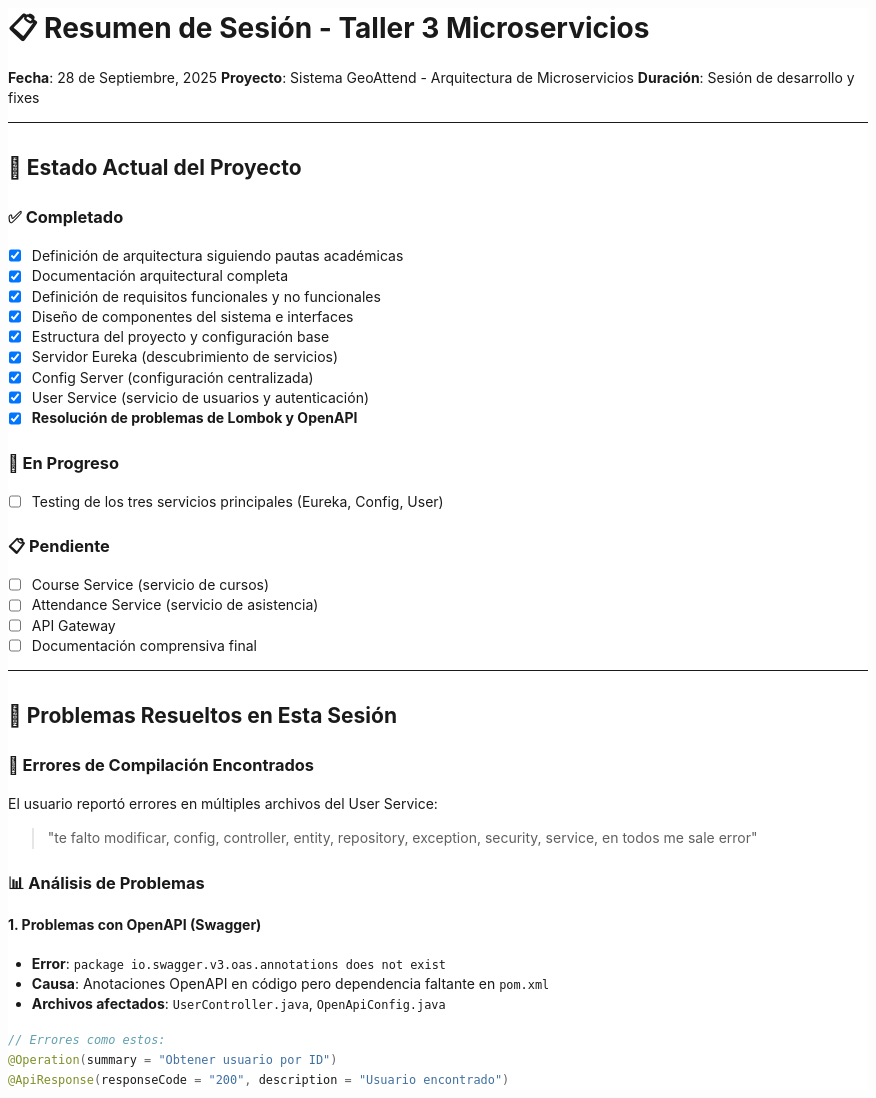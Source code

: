 # 📋 Resumen de Sesión - Taller 3 Microservicios

**Fecha**: 28 de Septiembre, 2025
**Proyecto**: Sistema GeoAttend - Arquitectura de Microservicios
**Duración**: Sesión de desarrollo y fixes

---

## 🎯 Estado Actual del Proyecto

### ✅ Completado
- [x] Definición de arquitectura siguiendo pautas académicas
- [x] Documentación arquitectural completa
- [x] Definición de requisitos funcionales y no funcionales
- [x] Diseño de componentes del sistema e interfaces
- [x] Estructura del proyecto y configuración base
- [x] Servidor Eureka (descubrimiento de servicios)
- [x] Config Server (configuración centralizada)
- [x] User Service (servicio de usuarios y autenticación)
- [x] **Resolución de problemas de Lombok y OpenAPI**

### 🔄 En Progreso
- [ ] Testing de los tres servicios principales (Eureka, Config, User)

### 📋 Pendiente
- [ ] Course Service (servicio de cursos)
- [ ] Attendance Service (servicio de asistencia)
- [ ] API Gateway
- [ ] Documentación comprensiva final

---

## 🔧 Problemas Resueltos en Esta Sesión

### 🚨 Errores de Compilación Encontrados

El usuario reportó errores en múltiples archivos del User Service:
> "te falto modificar, config, controller, entity, repository, exception, security, service, en todos me sale error"

### 📊 Análisis de Problemas

#### 1. **Problemas con OpenAPI (Swagger)**
- **Error**: `package io.swagger.v3.oas.annotations does not exist`
- **Causa**: Anotaciones OpenAPI en código pero dependencia faltante en `pom.xml`
- **Archivos afectados**: `UserController.java`, `OpenApiConfig.java`

```java
// Errores como estos:
@Operation(summary = "Obtener usuario por ID")
@ApiResponse(responseCode = "200", description = "Usuario encontrado")
```
